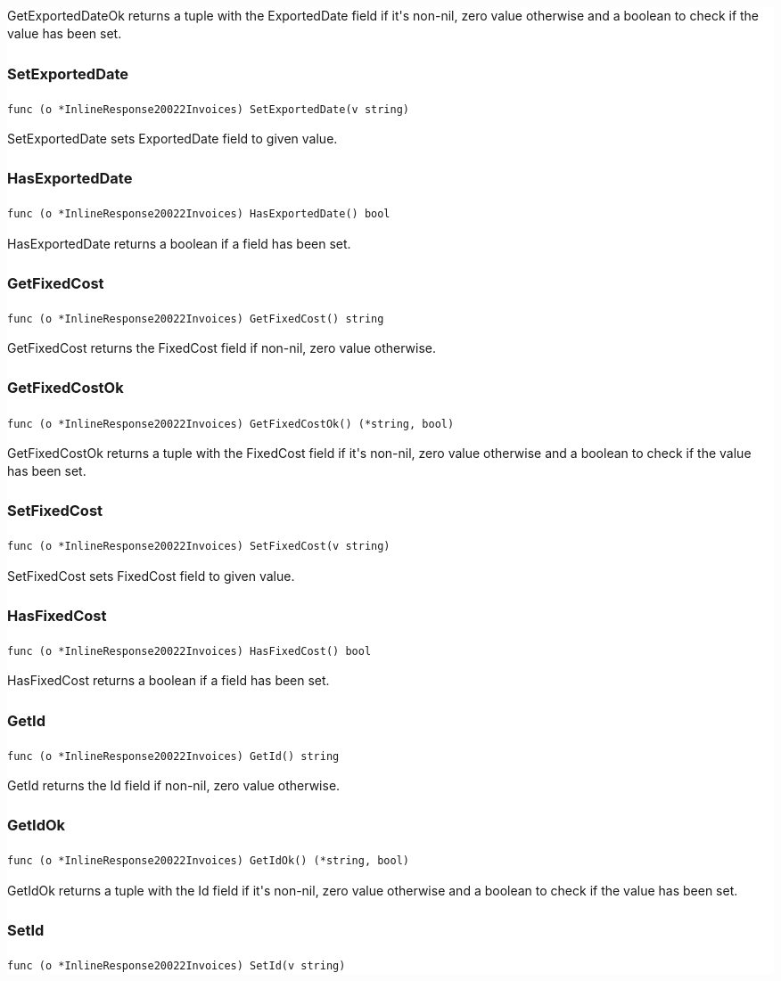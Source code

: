 GetExportedDateOk returns a tuple with the ExportedDate field if it's non-nil, zero value otherwise
and a boolean to check if the value has been set.

### SetExportedDate

`func (o *InlineResponse20022Invoices) SetExportedDate(v string)`

SetExportedDate sets ExportedDate field to given value.

### HasExportedDate

`func (o *InlineResponse20022Invoices) HasExportedDate() bool`

HasExportedDate returns a boolean if a field has been set.

### GetFixedCost

`func (o *InlineResponse20022Invoices) GetFixedCost() string`

GetFixedCost returns the FixedCost field if non-nil, zero value otherwise.

### GetFixedCostOk

`func (o *InlineResponse20022Invoices) GetFixedCostOk() (*string, bool)`

GetFixedCostOk returns a tuple with the FixedCost field if it's non-nil, zero value otherwise
and a boolean to check if the value has been set.

### SetFixedCost

`func (o *InlineResponse20022Invoices) SetFixedCost(v string)`

SetFixedCost sets FixedCost field to given value.

### HasFixedCost

`func (o *InlineResponse20022Invoices) HasFixedCost() bool`

HasFixedCost returns a boolean if a field has been set.

### GetId

`func (o *InlineResponse20022Invoices) GetId() string`

GetId returns the Id field if non-nil, zero value otherwise.

### GetIdOk

`func (o *InlineResponse20022Invoices) GetIdOk() (*string, bool)`

GetIdOk returns a tuple with the Id field if it's non-nil, zero value otherwise
and a boolean to check if the value has been set.

### SetId

`func (o *InlineResponse20022Invoices) SetId(v string)`
